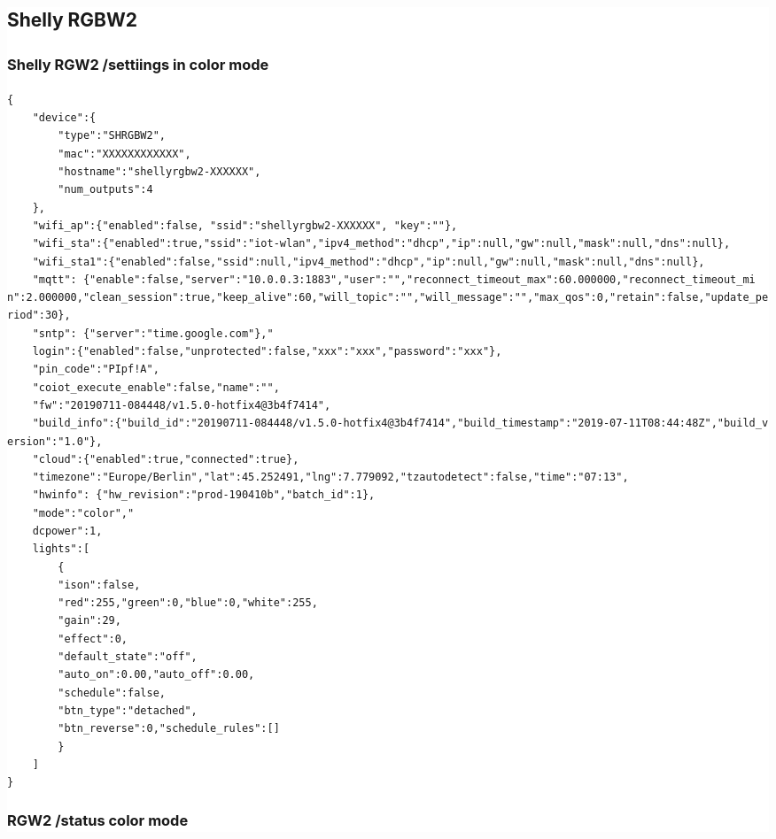 
## Shelly RGBW2

### Shelly RGW2 /settiings in color mode

```
{
	"device":{
		"type":"SHRGBW2",
		"mac":"XXXXXXXXXXXX",
		"hostname":"shellyrgbw2-XXXXXX",
		"num_outputs":4
	},
	"wifi_ap":{"enabled":false, "ssid":"shellyrgbw2-XXXXXX", "key":""},
	"wifi_sta":{"enabled":true,"ssid":"iot-wlan","ipv4_method":"dhcp","ip":null,"gw":null,"mask":null,"dns":null},
	"wifi_sta1":{"enabled":false,"ssid":null,"ipv4_method":"dhcp","ip":null,"gw":null,"mask":null,"dns":null},
	"mqtt": {"enable":false,"server":"10.0.0.3:1883","user":"","reconnect_timeout_max":60.000000,"reconnect_timeout_min":2.000000,"clean_session":true,"keep_alive":60,"will_topic":"","will_message":"","max_qos":0,"retain":false,"update_period":30},
	"sntp": {"server":"time.google.com"},"
	login":{"enabled":false,"unprotected":false,"xxx":"xxx","password":"xxx"},
	"pin_code":"PIpf!A",
	"coiot_execute_enable":false,"name":"",
	"fw":"20190711-084448/v1.5.0-hotfix4@3b4f7414",
	"build_info":{"build_id":"20190711-084448/v1.5.0-hotfix4@3b4f7414","build_timestamp":"2019-07-11T08:44:48Z","build_version":"1.0"},
	"cloud":{"enabled":true,"connected":true},
	"timezone":"Europe/Berlin","lat":45.252491,"lng":7.779092,"tzautodetect":false,"time":"07:13",
	"hwinfo": {"hw_revision":"prod-190410b","batch_id":1},
	"mode":"color","
	dcpower":1,
	lights":[
		{
		"ison":false,
		"red":255,"green":0,"blue":0,"white":255,
		"gain":29,
		"effect":0,
		"default_state":"off",
		"auto_on":0.00,"auto_off":0.00,
		"schedule":false,
		"btn_type":"detached",
		"btn_reverse":0,"schedule_rules":[]
		}
	]
}
```

### RGW2 /status color mode
